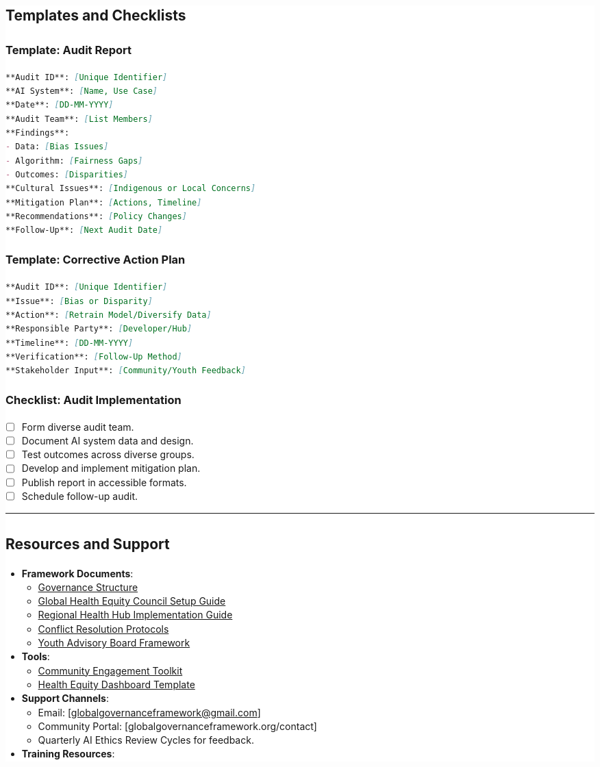 
## <a id="templates-and-checklists"></a>Templates and Checklists

### Template: Audit Report
```markdown
**Audit ID**: [Unique Identifier]
**AI System**: [Name, Use Case]
**Date**: [DD-MM-YYYY]
**Audit Team**: [List Members]
**Findings**:
- Data: [Bias Issues]
- Algorithm: [Fairness Gaps]
- Outcomes: [Disparities]
**Cultural Issues**: [Indigenous or Local Concerns]
**Mitigation Plan**: [Actions, Timeline]
**Recommendations**: [Policy Changes]
**Follow-Up**: [Next Audit Date]
```

### Template: Corrective Action Plan
```markdown
**Audit ID**: [Unique Identifier]
**Issue**: [Bias or Disparity]
**Action**: [Retrain Model/Diversify Data]
**Responsible Party**: [Developer/Hub]
**Timeline**: [DD-MM-YYYY]
**Verification**: [Follow-Up Method]
**Stakeholder Input**: [Community/Youth Feedback]
```

### Checklist: Audit Implementation
- [ ] Form diverse audit team.
- [ ] Document AI system data and design.
- [ ] Test outcomes across diverse groups.
- [ ] Develop and implement mitigation plan.
- [ ] Publish report in accessible formats.
- [ ] Schedule follow-up audit.

---

## <a id="resources-and-support"></a>Resources and Support

- **Framework Documents**:
  - [Governance Structure](/framework/docs/implementation/planetary-health#01-governance-structure)
  - [Global Health Equity Council Setup Guide](/framework/tools/planetary-health/global-health-equity-council-setup-guide.md)
  - [Regional Health Hub Implementation Guide](/framework/tools/planetary-health/regional-health-hub-implementation-guide.md)
  - [Conflict Resolution Protocols](/framework/tools/planetary-health/conflict-resolution-protocols-en.pdf)
  - [Youth Advisory Board Framework](/framework/tools/planetary-health/youth-advisory-board-framework-en.pdf)
- **Tools**:
  - [Community Engagement Toolkit](/framework/tools/planetary-health/community-engagement-toolkit-en.pdf)
  - [Health Equity Dashboard Template](/framework/tools/planetary-health/health-equity-dashboard-en.pdf)
- **Support Channels**:
  - Email: [globalgovernanceframework@gmail.com]
  - Community Portal: [globalgovernanceframework.org/contact]
  - Quarterly AI Ethics Review Cycles for feedback.
- **Training Resources**: